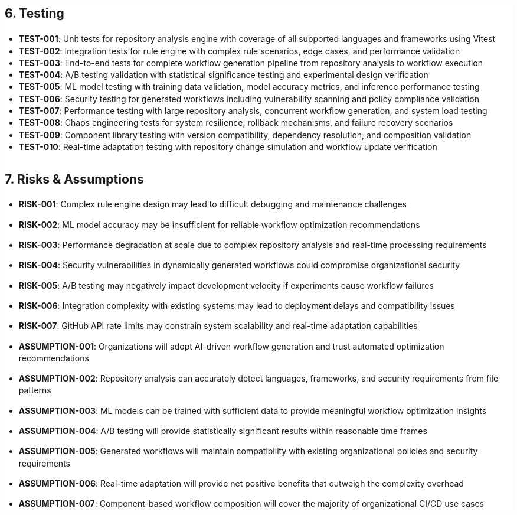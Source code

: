 ## 6. Testing

- **TEST-001**: Unit tests for repository analysis engine with coverage of all supported languages and frameworks using Vitest
- **TEST-002**: Integration tests for rule engine with complex rule scenarios, edge cases, and performance validation
- **TEST-003**: End-to-end tests for complete workflow generation pipeline from repository analysis to workflow execution
- **TEST-004**: A/B testing validation with statistical significance testing and experimental design verification
- **TEST-005**: ML model testing with training data validation, model accuracy metrics, and inference performance testing
- **TEST-006**: Security testing for generated workflows including vulnerability scanning and policy compliance validation
- **TEST-007**: Performance testing with large repository analysis, concurrent workflow generation, and system load testing
- **TEST-008**: Chaos engineering tests for system resilience, rollback mechanisms, and failure recovery scenarios
- **TEST-009**: Component library testing with version compatibility, dependency resolution, and composition validation
- **TEST-010**: Real-time adaptation testing with repository change simulation and workflow update verification

## 7. Risks & Assumptions

- **RISK-001**: Complex rule engine design may lead to difficult debugging and maintenance challenges
- **RISK-002**: ML model accuracy may be insufficient for reliable workflow optimization recommendations
- **RISK-003**: Performance degradation at scale due to complex repository analysis and real-time processing requirements
- **RISK-004**: Security vulnerabilities in dynamically generated workflows could compromise organizational security
- **RISK-005**: A/B testing may negatively impact development velocity if experiments cause workflow failures
- **RISK-006**: Integration complexity with existing systems may lead to deployment delays and compatibility issues
- **RISK-007**: GitHub API rate limits may constrain system scalability and real-time adaptation capabilities

- **ASSUMPTION-001**: Organizations will adopt AI-driven workflow generation and trust automated optimization recommendations
- **ASSUMPTION-002**: Repository analysis can accurately detect languages, frameworks, and security requirements from file patterns
- **ASSUMPTION-003**: ML models can be trained with sufficient data to provide meaningful workflow optimization insights
- **ASSUMPTION-004**: A/B testing will provide statistically significant results within reasonable time frames
- **ASSUMPTION-005**: Generated workflows will maintain compatibility with existing organizational policies and security requirements
- **ASSUMPTION-006**: Real-time adaptation will provide net positive benefits that outweigh the complexity overhead
- **ASSUMPTION-007**: Component-based workflow composition will cover the majority of organizational CI/CD use cases
